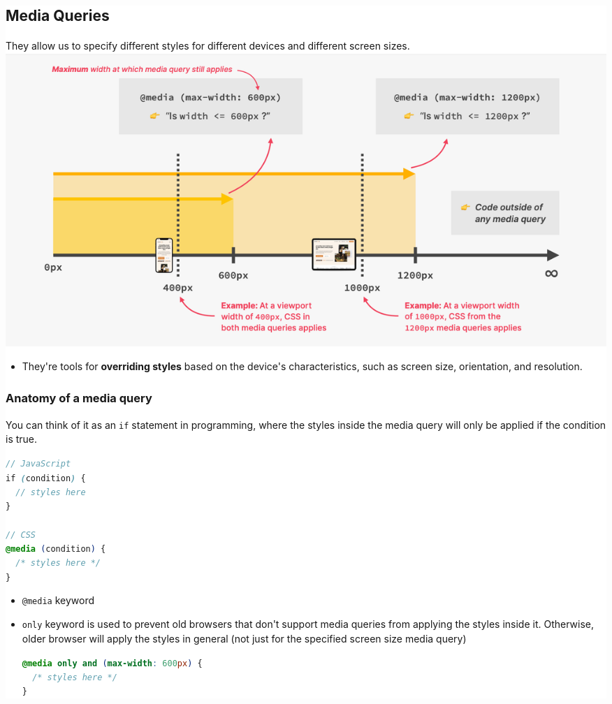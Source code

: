 
## Media Queries

They allow us to specify different styles for different devices and different screen sizes.
![media-queries](./img/media-queries-1.png)

- They're tools for **overriding styles** based on the device's characteristics, such as screen size, orientation, and resolution.

### Anatomy of a media query

You can think of it as an `if` statement in programming, where the styles inside the media query will only be applied if the condition is true.

```scss
// JavaScript
if (condition) {
  // styles here
}

// CSS
@media (condition) {
  /* styles here */
}
```

- `@media` keyword
- `only` keyword is used to prevent old browsers that don't support media queries from applying the styles inside it. Otherwise, older browser will apply the styles in general (not just for the specified screen size media query)

  ```css
  @media only and (max-width: 600px) {
    /* styles here */
  }
  ```
